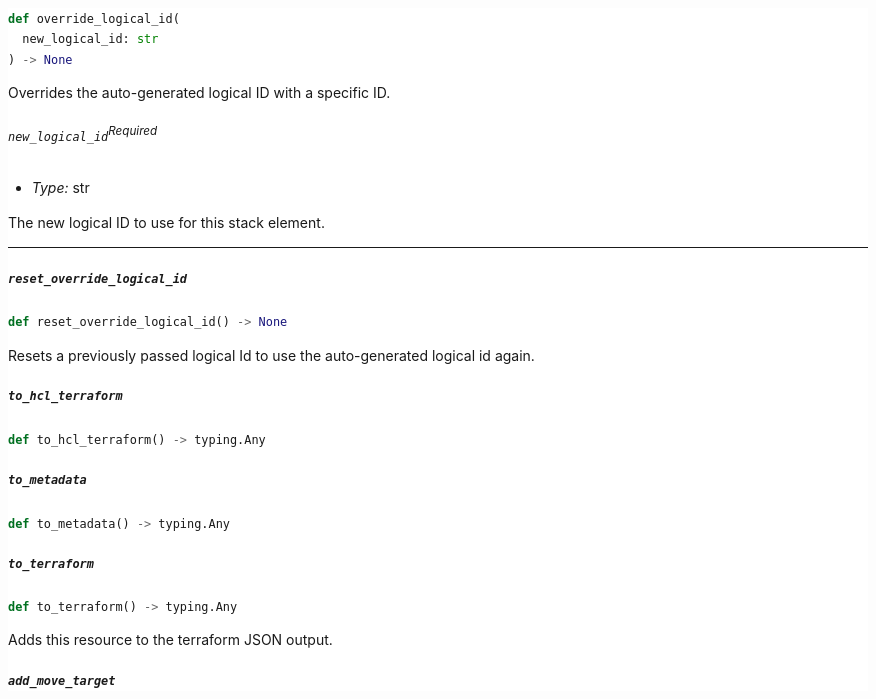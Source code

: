```python
def override_logical_id(
  new_logical_id: str
) -> None
```

Overrides the auto-generated logical ID with a specific ID.

###### `new_logical_id`<sup>Required</sup> <a name="new_logical_id" id="@cdktf/provider-azurerm.monitorDataCollectionRule.MonitorDataCollectionRule.overrideLogicalId.parameter.newLogicalId"></a>

- *Type:* str

The new logical ID to use for this stack element.

---

##### `reset_override_logical_id` <a name="reset_override_logical_id" id="@cdktf/provider-azurerm.monitorDataCollectionRule.MonitorDataCollectionRule.resetOverrideLogicalId"></a>

```python
def reset_override_logical_id() -> None
```

Resets a previously passed logical Id to use the auto-generated logical id again.

##### `to_hcl_terraform` <a name="to_hcl_terraform" id="@cdktf/provider-azurerm.monitorDataCollectionRule.MonitorDataCollectionRule.toHclTerraform"></a>

```python
def to_hcl_terraform() -> typing.Any
```

##### `to_metadata` <a name="to_metadata" id="@cdktf/provider-azurerm.monitorDataCollectionRule.MonitorDataCollectionRule.toMetadata"></a>

```python
def to_metadata() -> typing.Any
```

##### `to_terraform` <a name="to_terraform" id="@cdktf/provider-azurerm.monitorDataCollectionRule.MonitorDataCollectionRule.toTerraform"></a>

```python
def to_terraform() -> typing.Any
```

Adds this resource to the terraform JSON output.

##### `add_move_target` <a name="add_move_target" id="@cdktf/provider-azurerm.monitorDataCollectionRule.MonitorDataCollectionRule.addMoveTarget"></a>
